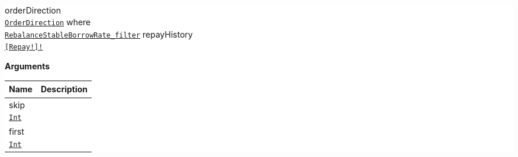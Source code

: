 </td>
</tr>
<tr>
<td>
orderDirection<br />
<a href="/docs/Fantom-v3/enums#orderdirection"><code>OrderDirection</code></a>
</td>
<td>

</td>
</tr>
<tr>
<td>
where<br />
<a href="/docs/Fantom-v3/inputObjects#rebalancestableborrowrate_filter"><code>RebalanceStableBorrowRate_filter</code></a>
</td>
<td>

</td>
</tr>
</tbody>
</table>

</td>
</tr>
<tr>
<td>
repayHistory<br />
<a href="/docs/Fantom-v3/objects#repay"><code>[Repay!]!</code></a>
</td>
<td>


<p style={{ marginBottom: "0.4em" }}><strong>Arguments</strong></p>

<table>
<thead><tr><th>Name</th><th>Description</th></tr></thead>
<tbody>
<tr>
<td>
skip<br />
<a href="/docs/Fantom-v3/scalars#int"><code>Int</code></a>
</td>
<td>

</td>
</tr>
<tr>
<td>
first<br />
<a href="/docs/Fantom-v3/scalars#int"><code>Int</code></a>
</td>
<td>
